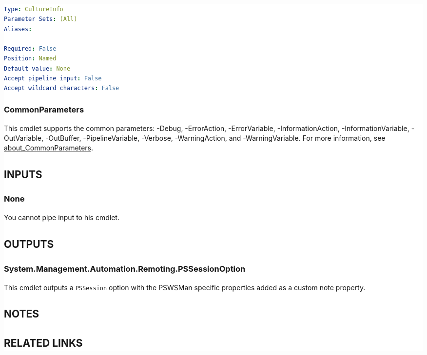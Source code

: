 ```yaml
Type: CultureInfo
Parameter Sets: (All)
Aliases:

Required: False
Position: Named
Default value: None
Accept pipeline input: False
Accept wildcard characters: False
```

### CommonParameters
This cmdlet supports the common parameters: -Debug, -ErrorAction, -ErrorVariable, -InformationAction, -InformationVariable, -OutVariable, -OutBuffer, -PipelineVariable, -Verbose, -WarningAction, and -WarningVariable. For more information, see [about_CommonParameters](http://go.microsoft.com/fwlink/?LinkID=113216).

## INPUTS

### None
You cannot pipe input to his cmdlet.

## OUTPUTS

### System.Management.Automation.Remoting.PSSessionOption
This cmdlet outputs a `PSSession` option with the PSWSMan specific properties added as a custom note property.

## NOTES

## RELATED LINKS
